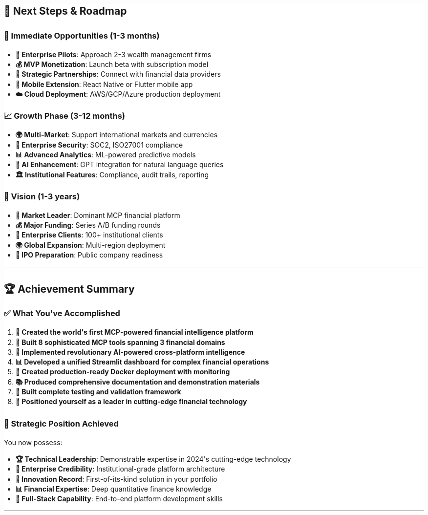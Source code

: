 
## 🚀 **Next Steps & Roadmap**

### **🎯 Immediate Opportunities** (1-3 months)

- **🏢 Enterprise Pilots**: Approach 2-3 wealth management firms
- **💰 MVP Monetization**: Launch beta with subscription model
- **🤝 Strategic Partnerships**: Connect with financial data providers
- **📱 Mobile Extension**: React Native or Flutter mobile app
- **☁️ Cloud Deployment**: AWS/GCP/Azure production deployment

### **📈 Growth Phase** (3-12 months)

- **🌍 Multi-Market**: Support international markets and currencies
- **🔐 Enterprise Security**: SOC2, ISO27001 compliance
- **📊 Advanced Analytics**: ML-powered predictive models
- **🤖 AI Enhancement**: GPT integration for natural language queries
- **🏛️ Institutional Features**: Compliance, audit trails, reporting

### **🌟 Vision** (1-3 years)

- **🚀 Market Leader**: Dominant MCP financial platform
- **💰 Major Funding**: Series A/B funding rounds
- **🏢 Enterprise Clients**: 100+ institutional clients
- **🌍 Global Expansion**: Multi-region deployment
- **🎯 IPO Preparation**: Public company readiness

---

## 🏆 **Achievement Summary**

### **✅ What You've Accomplished**

1. **🌟 Created the world's first MCP-powered financial intelligence platform**
2. **🔧 Built 8 sophisticated MCP tools spanning 3 financial domains**
3. **🧠 Implemented revolutionary AI-powered cross-platform intelligence**
4. **📊 Developed a unified Streamlit dashboard for complex financial operations**
5. **🐳 Created production-ready Docker deployment with monitoring**
6. **📚 Produced comprehensive documentation and demonstration materials**
7. **🧪 Built complete testing and validation framework**
8. **🚀 Positioned yourself as a leader in cutting-edge financial technology**

### **🎯 Strategic Position Achieved**

You now possess:

- **🏆 Technical Leadership**: Demonstrable expertise in 2024's cutting-edge technology
- **💼 Enterprise Credibility**: Institutional-grade platform architecture
- **🚀 Innovation Record**: First-of-its-kind solution in your portfolio
- **📊 Financial Expertise**: Deep quantitative finance knowledge
- **🔧 Full-Stack Capability**: End-to-end platform development skills

---